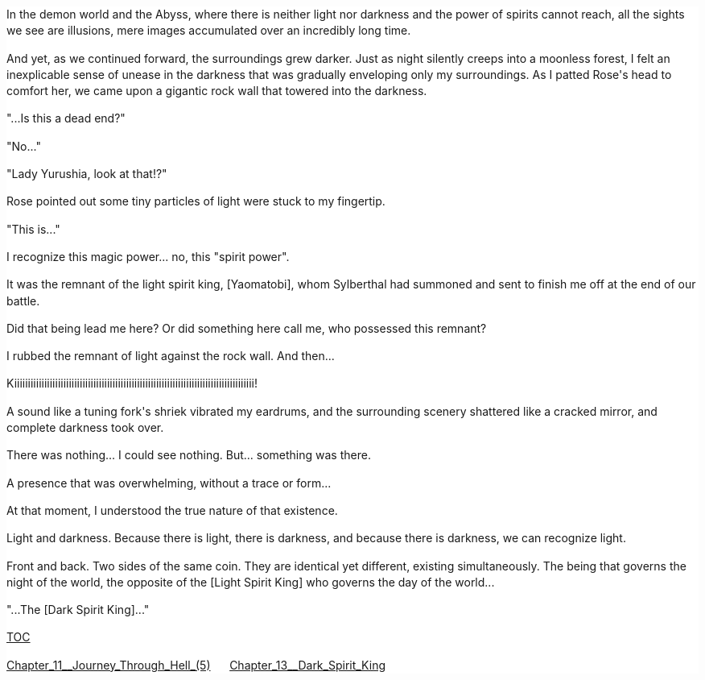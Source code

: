 In the demon world and the Abyss, where there is neither light nor darkness and the power of spirits cannot reach, all the sights we see are illusions, mere images accumulated over an incredibly long time.

And yet, as we continued forward, the surroundings grew darker. Just as night silently creeps into a moonless forest, I felt an inexplicable sense of unease in the darkness that was gradually enveloping only my surroundings. As I patted Rose's head to comfort her, we came upon a gigantic rock wall that towered into the darkness.

"...Is this a dead end?"

"No..."

"Lady Yurushia, look at that!?"

Rose pointed out some tiny particles of light were stuck to my fingertip.

"This is..."

I recognize this magic power... no, this "spirit power".

It was the remnant of the light spirit king, \[Yaomatobi\], whom Sylberthal had summoned and sent to finish me off at the end of our battle.

Did that being lead me here? Or did something here call me, who possessed this remnant?

I rubbed the remnant of light against the rock wall. And then...

Kiiiiiiiiiiiiiiiiiiiiiiiiiiiiiiiiiiiiiiiiiiiiiiiiiiiiiiiiiiiiiiiiiiiiiiiiiiiiiiiiiiiiiiii!

A sound like a tuning fork's shriek vibrated my eardrums, and the surrounding scenery shattered like a cracked mirror, and complete darkness took over.

There was nothing... I could see nothing. But... something was there.

A presence that was overwhelming, without a trace or form...

At that moment, I understood the true nature of that existence.

Light and darkness. Because there is light, there is darkness, and because there is darkness, we can recognize light.

Front and back. Two sides of the same coin. They are identical yet different, existing simultaneously. The being that governs the night of the world, the opposite of the \[Light Spirit King\] who governs the day of the world...

"...The \[Dark Spirit King\]..."


[TOC](./readme.md)

[Chapter_11__Journey_Through_Hell_(5)](./Chapter_11__Journey_Through_Hell_(5).md)&nbsp;&nbsp;&nbsp;&nbsp;&nbsp;&nbsp;[Chapter_13__Dark_Spirit_King](./Chapter_13__Dark_Spirit_King.md)

